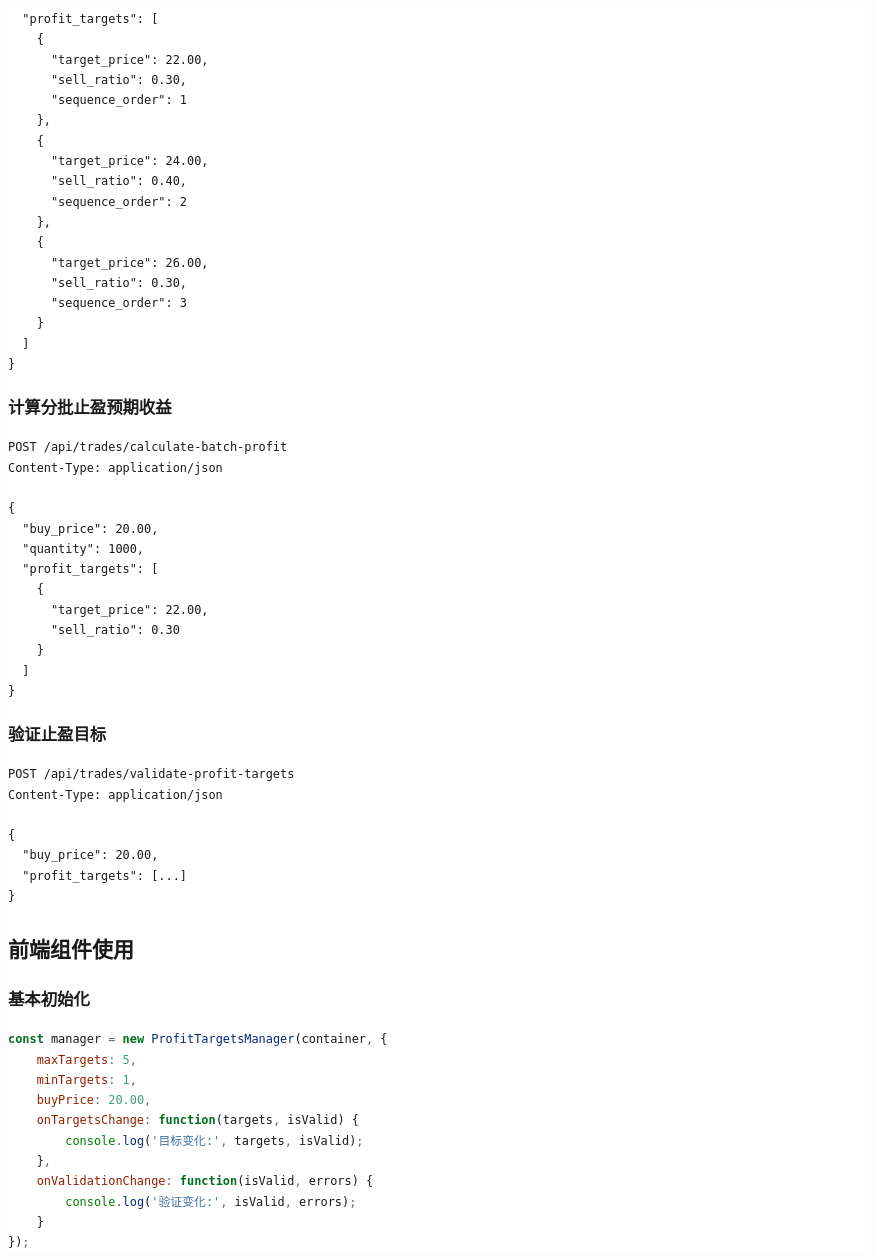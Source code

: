 ```http
  "profit_targets": [
    {
      "target_price": 22.00,
      "sell_ratio": 0.30,
      "sequence_order": 1
    },
    {
      "target_price": 24.00,
      "sell_ratio": 0.40,
      "sequence_order": 2
    },
    {
      "target_price": 26.00,
      "sell_ratio": 0.30,
      "sequence_order": 3
    }
  ]
}
```

### 计算分批止盈预期收益
```http
POST /api/trades/calculate-batch-profit
Content-Type: application/json

{
  "buy_price": 20.00,
  "quantity": 1000,
  "profit_targets": [
    {
      "target_price": 22.00,
      "sell_ratio": 0.30
    }
  ]
}
```

### 验证止盈目标
```http
POST /api/trades/validate-profit-targets
Content-Type: application/json

{
  "buy_price": 20.00,
  "profit_targets": [...]
}
```

## 前端组件使用

### 基本初始化
```javascript
const manager = new ProfitTargetsManager(container, {
    maxTargets: 5,
    minTargets: 1,
    buyPrice: 20.00,
    onTargetsChange: function(targets, isValid) {
        console.log('目标变化:', targets, isValid);
    },
    onValidationChange: function(isValid, errors) {
        console.log('验证变化:', isValid, errors);
    }
});
```